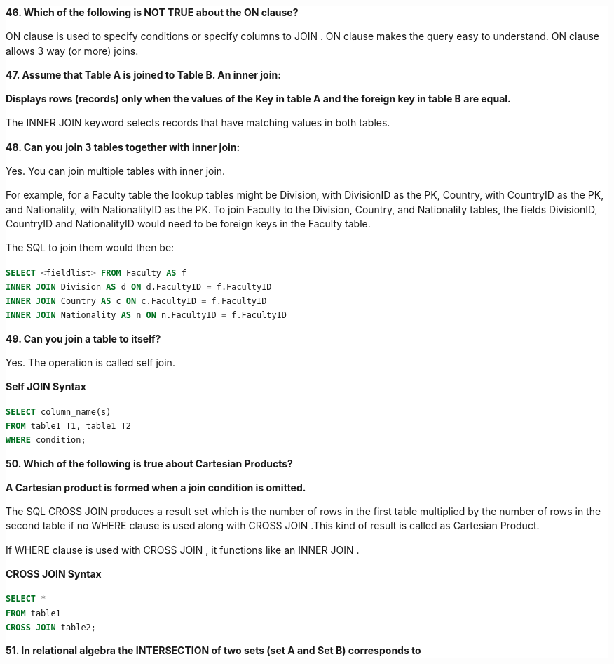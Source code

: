 **46. Which of the following is NOT TRUE about the ON clause?**

ON clause is used to specify conditions or specify columns to JOIN . ON clause makes the query easy to understand. ON clause allows 3 way (or more) joins.

**47. Assume that Table A is joined to Table B. An inner join:**

**Displays rows (records) only when the values of the Key in table A and the foreign key in table B are equal.**

The INNER JOIN keyword selects records that have matching values in both tables.

**48. Can you join 3 tables together with inner join:**

Yes. You can join multiple tables with inner join.

For example, for a Faculty table the lookup tables might be Division, with DivisionID as the PK, Country, with CountryID as the PK, and Nationality, with NationalityID as the PK. To join Faculty to the Division, Country, and Nationality tables, the fields DivisionID, CountryID and NationalityID would need to be foreign keys in the Faculty table.  

The SQL to join them would then be:

```sql
SELECT <fieldlist> FROM Faculty AS f
INNER JOIN Division AS d ON d.FacultyID = f.FacultyID
INNER JOIN Country AS c ON c.FacultyID = f.FacultyID
INNER JOIN Nationality AS n ON n.FacultyID = f.FacultyID
```


**49. Can you join a table to itself?**

Yes. The operation is called self join.

**Self JOIN Syntax**

```sql
SELECT column_name(s)
FROM table1 T1, table1 T2
WHERE condition;
```

**50. Which of the following is true about Cartesian Products?**

**A Cartesian product is formed when a join condition is omitted.**

The SQL CROSS JOIN produces a result set which is the number of rows in the first table multiplied by the number of rows in the second table if no WHERE clause is used along with CROSS JOIN .This kind of result is called as Cartesian Product.

If WHERE clause is used with CROSS JOIN , it functions like an INNER JOIN .

**CROSS JOIN Syntax**  

```sql
SELECT *
FROM table1
CROSS JOIN table2;
```

**51. In relational algebra the INTERSECTION of two sets (set A and Set B) corresponds to**
